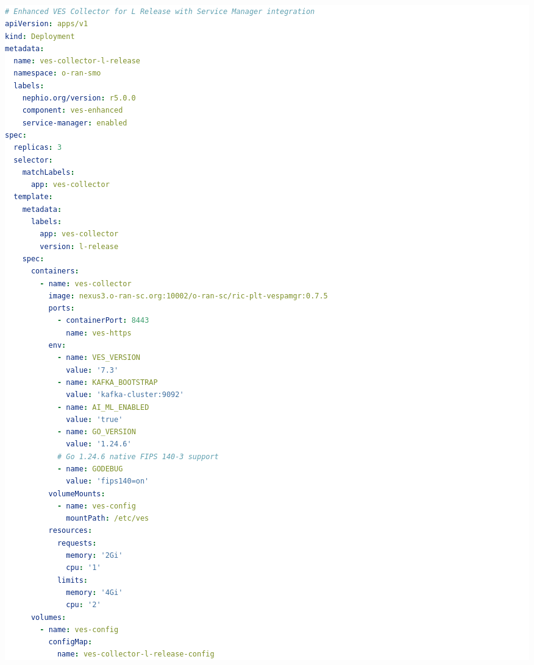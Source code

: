    ```yaml
   # Enhanced VES Collector for L Release with Service Manager integration
   apiVersion: apps/v1
   kind: Deployment
   metadata:
     name: ves-collector-l-release
     namespace: o-ran-smo
     labels:
       nephio.org/version: r5.0.0
       component: ves-enhanced
       service-manager: enabled
   spec:
     replicas: 3
     selector:
       matchLabels:
         app: ves-collector
     template:
       metadata:
         labels:
           app: ves-collector
           version: l-release
       spec:
         containers:
           - name: ves-collector
             image: nexus3.o-ran-sc.org:10002/o-ran-sc/ric-plt-vespamgr:0.7.5
             ports:
               - containerPort: 8443
                 name: ves-https
             env:
               - name: VES_VERSION
                 value: '7.3'
               - name: KAFKA_BOOTSTRAP
                 value: 'kafka-cluster:9092'
               - name: AI_ML_ENABLED
                 value: 'true'
               - name: GO_VERSION
                 value: '1.24.6'
               # Go 1.24.6 native FIPS 140-3 support
               - name: GODEBUG
                 value: 'fips140=on'
             volumeMounts:
               - name: ves-config
                 mountPath: /etc/ves
             resources:
               requests:
                 memory: '2Gi'
                 cpu: '1'
               limits:
                 memory: '4Gi'
                 cpu: '2'
         volumes:
           - name: ves-config
             configMap:
               name: ves-collector-l-release-config
   ```
